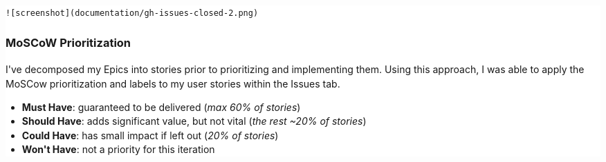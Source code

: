     ![screenshot](documentation/gh-issues-closed-2.png)

### MoSCoW Prioritization

I've decomposed my Epics into stories prior to prioritizing and implementing them.
Using this approach, I was able to apply the MoSCow prioritization and labels to my user stories within the Issues tab.

- **Must Have**: guaranteed to be delivered (*max 60% of stories*)
- **Should Have**: adds significant value, but not vital (*the rest ~20% of stories*)
- **Could Have**: has small impact if left out (*20% of stories*)
- **Won't Have**: not a priority for this iteration

